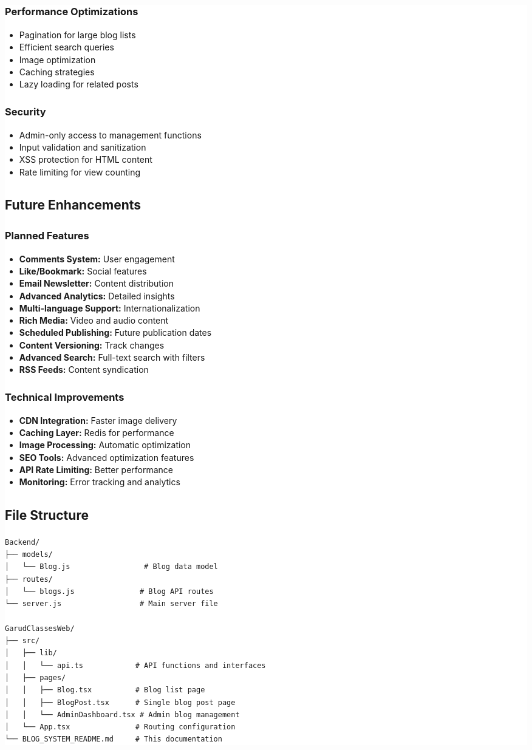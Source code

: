 ### Performance Optimizations
- Pagination for large blog lists
- Efficient search queries
- Image optimization
- Caching strategies
- Lazy loading for related posts

### Security
- Admin-only access to management functions
- Input validation and sanitization
- XSS protection for HTML content
- Rate limiting for view counting

## Future Enhancements

### Planned Features
- **Comments System:** User engagement
- **Like/Bookmark:** Social features
- **Email Newsletter:** Content distribution
- **Advanced Analytics:** Detailed insights
- **Multi-language Support:** Internationalization
- **Rich Media:** Video and audio content
- **Scheduled Publishing:** Future publication dates
- **Content Versioning:** Track changes
- **Advanced Search:** Full-text search with filters
- **RSS Feeds:** Content syndication

### Technical Improvements
- **CDN Integration:** Faster image delivery
- **Caching Layer:** Redis for performance
- **Image Processing:** Automatic optimization
- **SEO Tools:** Advanced optimization features
- **API Rate Limiting:** Better performance
- **Monitoring:** Error tracking and analytics

## File Structure

```
Backend/
├── models/
│   └── Blog.js                 # Blog data model
├── routes/
│   └── blogs.js               # Blog API routes
└── server.js                  # Main server file

GarudClassesWeb/
├── src/
│   ├── lib/
│   │   └── api.ts            # API functions and interfaces
│   ├── pages/
│   │   ├── Blog.tsx          # Blog list page
│   │   ├── BlogPost.tsx      # Single blog post page
│   │   └── AdminDashboard.tsx # Admin blog management
│   └── App.tsx               # Routing configuration
└── BLOG_SYSTEM_README.md     # This documentation
```
